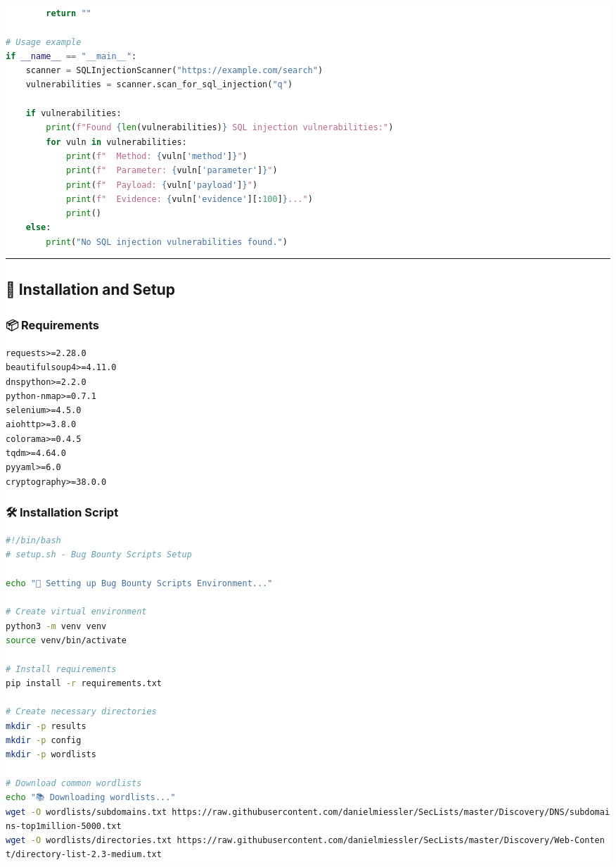 ```python
        return ""

# Usage example
if __name__ == "__main__":
    scanner = SQLInjectionScanner("https://example.com/search")
    vulnerabilities = scanner.scan_for_sql_injection("q")
    
    if vulnerabilities:
        print(f"Found {len(vulnerabilities)} SQL injection vulnerabilities:")
        for vuln in vulnerabilities:
            print(f"  Method: {vuln['method']}")
            print(f"  Parameter: {vuln['parameter']}")
            print(f"  Payload: {vuln['payload']}")
            print(f"  Evidence: {vuln['evidence'][:100]}...")
            print()
    else:
        print("No SQL injection vulnerabilities found.")
```

---

## 🔧 Installation and Setup

### 📦 Requirements
```txt
requests>=2.28.0
beautifulsoup4>=4.11.0
dnspython>=2.2.0
python-nmap>=0.7.1
selenium>=4.5.0
aiohttp>=3.8.0
colorama>=0.4.5
tqdm>=4.64.0
pyyaml>=6.0
cryptography>=38.0.0
```

### 🛠️ Installation Script
```bash
#!/bin/bash
# setup.sh - Bug Bounty Scripts Setup

echo "🚀 Setting up Bug Bounty Scripts Environment..."

# Create virtual environment
python3 -m venv venv
source venv/bin/activate

# Install requirements
pip install -r requirements.txt

# Create necessary directories
mkdir -p results
mkdir -p config
mkdir -p wordlists

# Download common wordlists
echo "📚 Downloading wordlists..."
wget -O wordlists/subdomains.txt https://raw.githubusercontent.com/danielmiessler/SecLists/master/Discovery/DNS/subdomains-top1million-5000.txt
wget -O wordlists/directories.txt https://raw.githubusercontent.com/danielmiessler/SecLists/master/Discovery/Web-Content/directory-list-2.3-medium.txt

```